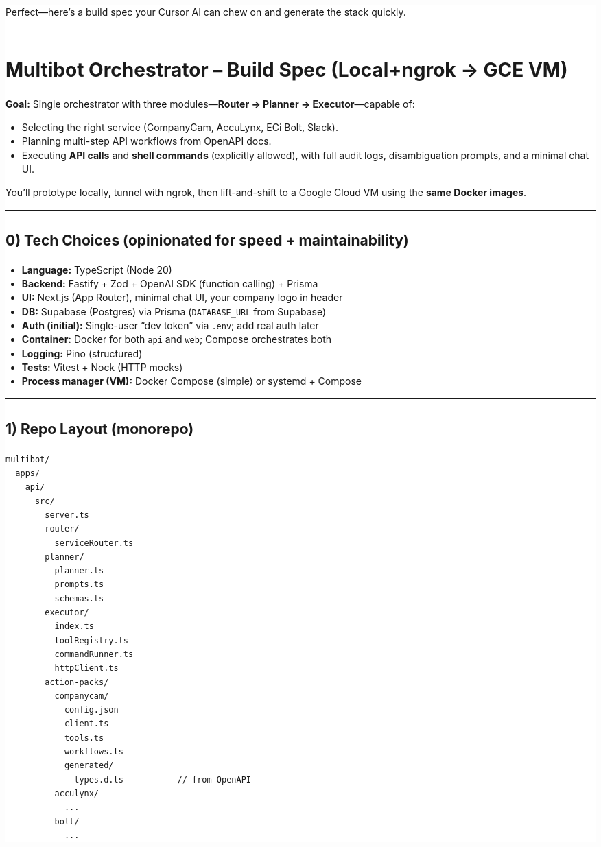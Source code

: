 Perfect—here’s a build spec your Cursor AI can chew on and generate the stack quickly.

---

# Multibot Orchestrator – Build Spec (Local+ngrok → GCE VM)

**Goal:** Single orchestrator with three modules—**Router → Planner → Executor**—capable of:

* Selecting the right service (CompanyCam, AccuLynx, ECi Bolt, Slack).
* Planning multi-step API workflows from OpenAPI docs.
* Executing **API calls** and **shell commands** (explicitly allowed), with full audit logs, disambiguation prompts, and a minimal chat UI.

You’ll prototype locally, tunnel with ngrok, then lift-and-shift to a Google Cloud VM using the **same Docker images**.

---

## 0) Tech Choices (opinionated for speed + maintainability)

* **Language:** TypeScript (Node 20)
* **Backend:** Fastify + Zod + OpenAI SDK (function calling) + Prisma
* **UI:** Next.js (App Router), minimal chat UI, your company logo in header
* **DB:** Supabase (Postgres) via Prisma (`DATABASE_URL` from Supabase)
* **Auth (initial):** Single-user “dev token” via `.env`; add real auth later
* **Container:** Docker for both `api` and `web`; Compose orchestrates both
* **Logging:** Pino (structured)
* **Tests:** Vitest + Nock (HTTP mocks)
* **Process manager (VM):** Docker Compose (simple) or systemd + Compose

---

## 1) Repo Layout (monorepo)

```
multibot/
  apps/
    api/
      src/
        server.ts
        router/
          serviceRouter.ts
        planner/
          planner.ts
          prompts.ts
          schemas.ts
        executor/
          index.ts
          toolRegistry.ts
          commandRunner.ts
          httpClient.ts
        action-packs/
          companycam/
            config.json
            client.ts
            tools.ts
            workflows.ts
            generated/
              types.d.ts           // from OpenAPI
          acculynx/
            ...
          bolt/
            ...
```